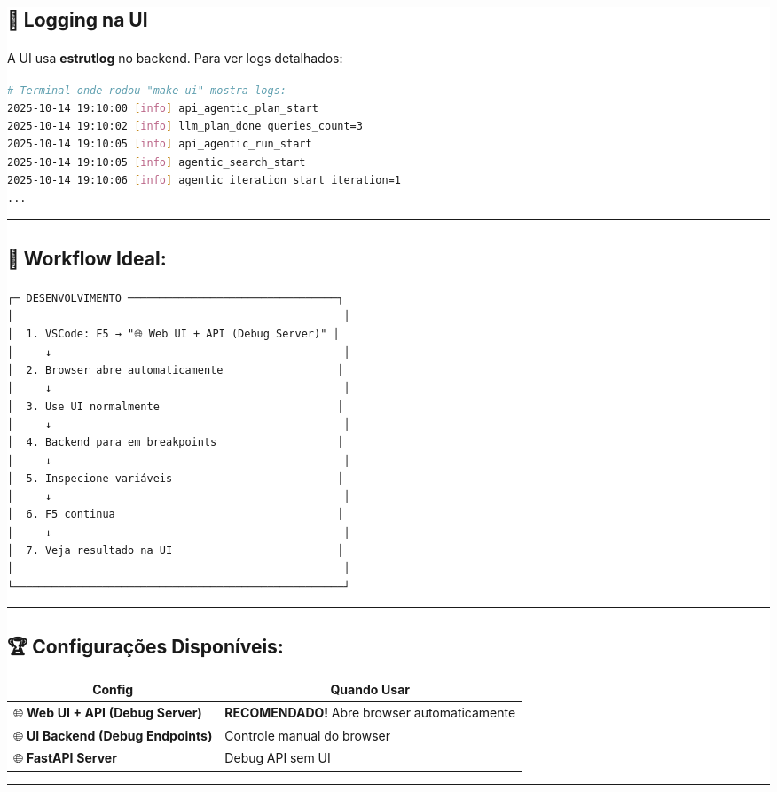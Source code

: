 
## 📝 **Logging na UI**

A UI usa **estrutlog** no backend. Para ver logs detalhados:

```bash
# Terminal onde rodou "make ui" mostra logs:
2025-10-14 19:10:00 [info] api_agentic_plan_start
2025-10-14 19:10:02 [info] llm_plan_done queries_count=3
2025-10-14 19:10:05 [info] api_agentic_run_start
2025-10-14 19:10:05 [info] agentic_search_start
2025-10-14 19:10:06 [info] agentic_iteration_start iteration=1
...
```

---

## 🎯 **Workflow Ideal:**

```
┌─ DESENVOLVIMENTO ─────────────────────────────────┐
│                                                    │
│  1. VSCode: F5 → "🌐 Web UI + API (Debug Server)" │
│     ↓                                              │
│  2. Browser abre automaticamente                  │
│     ↓                                              │
│  3. Use UI normalmente                            │
│     ↓                                              │
│  4. Backend para em breakpoints                   │
│     ↓                                              │
│  5. Inspecione variáveis                          │
│     ↓                                              │
│  6. F5 continua                                   │
│     ↓                                              │
│  7. Veja resultado na UI                          │
│                                                    │
└────────────────────────────────────────────────────┘
```

---

## 🏆 **Configurações Disponíveis:**

| Config | Quando Usar |
|--------|-------------|
| 🌐 **Web UI + API (Debug Server)** | **RECOMENDADO!** Abre browser automaticamente |
| 🌐 **UI Backend (Debug Endpoints)** | Controle manual do browser |
| 🌐 **FastAPI Server** | Debug API sem UI |

---
